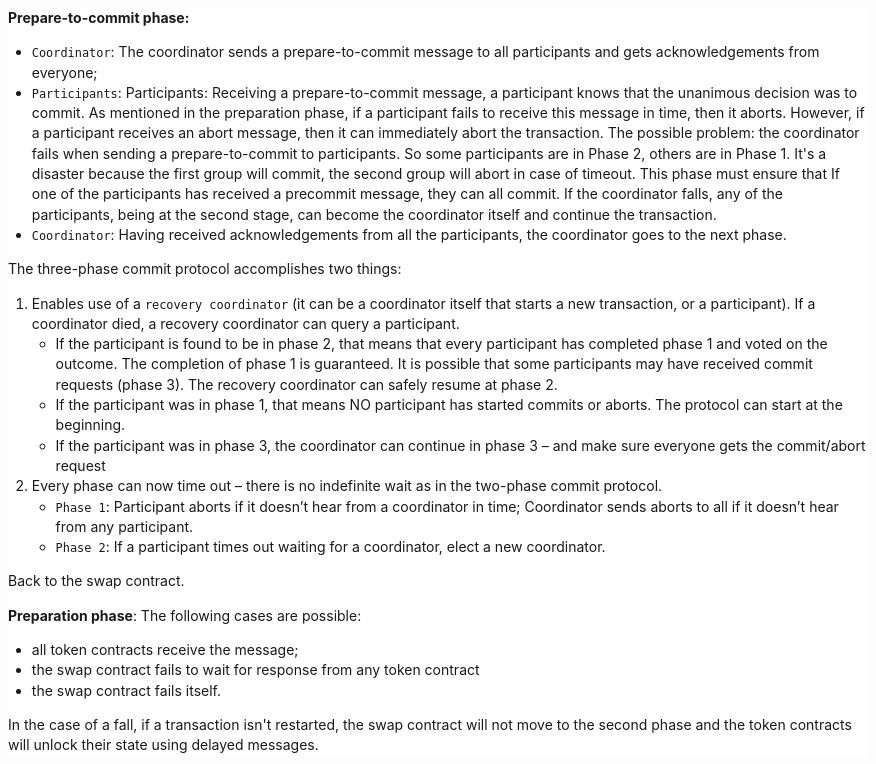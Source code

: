 **Prepare-to-commit phase:**
- `Coordinator`:
The coordinator sends a prepare-to-commit message to all participants and gets acknowledgements from everyone;
- `Participants`:
Participants: Receiving a prepare-to-commit message, a participant knows that the unanimous decision was to commit. As mentioned in the preparation phase, if a participant fails to receive this message in time, then it aborts. However, if a participant receives an abort message, then it can immediately abort the transaction. 
The possible problem: the coordinator fails when sending a prepare-to-commit to participants. So some participants are in Phase 2, others are in Phase 1. It's a disaster because the first group will commit, the second group will abort in case of timeout. This phase must ensure that If one of the participants has received a precommit message, they can all commit. If the coordinator falls, any of the participants, being at the second stage, can become the coordinator itself and continue the transaction.
- `Coordinator`:
Having received acknowledgements from all the participants, the coordinator goes to the next phase.

The three-phase commit protocol accomplishes two things:
1. Enables use of a `recovery coordinator` (it can be a coordinator itself that starts a new transaction, or a participant). If a coordinator died, a recovery coordinator can query a participant.
   - If the participant is found to be in phase 2, that means that every participant has completed phase 1 and voted on the outcome. The completion of phase 1 is guaranteed. It is possible that some participants may have received commit requests (phase 3). The recovery coordinator can safely resume at phase 2.
   - If the participant was in phase 1, that means NO participant has started commits or aborts. The protocol can start at the beginning.
   - If the participant was in phase 3, the coordinator can continue in phase 3 – and make sure everyone gets the commit/abort request
2. Every phase can now time out – there is no indefinite wait as in the two-phase commit protocol.
   - `Phase 1`:
Participant aborts if it doesn’t hear from a coordinator in time;
Coordinator sends aborts to all if it doesn’t hear from any participant.
   - `Phase 2`:
If a participant times out waiting for a coordinator, elect a new coordinator.

Back to the swap contract.

**Preparation phase**:
The following cases are possible:
- all token contracts receive the message;
- the swap contract fails to wait for response from any token contract
- the swap contract fails itself.

In the case of a fall, if a transaction isn't restarted, the swap contract will not move to the second phase and the token contracts will unlock their state using delayed messages.
